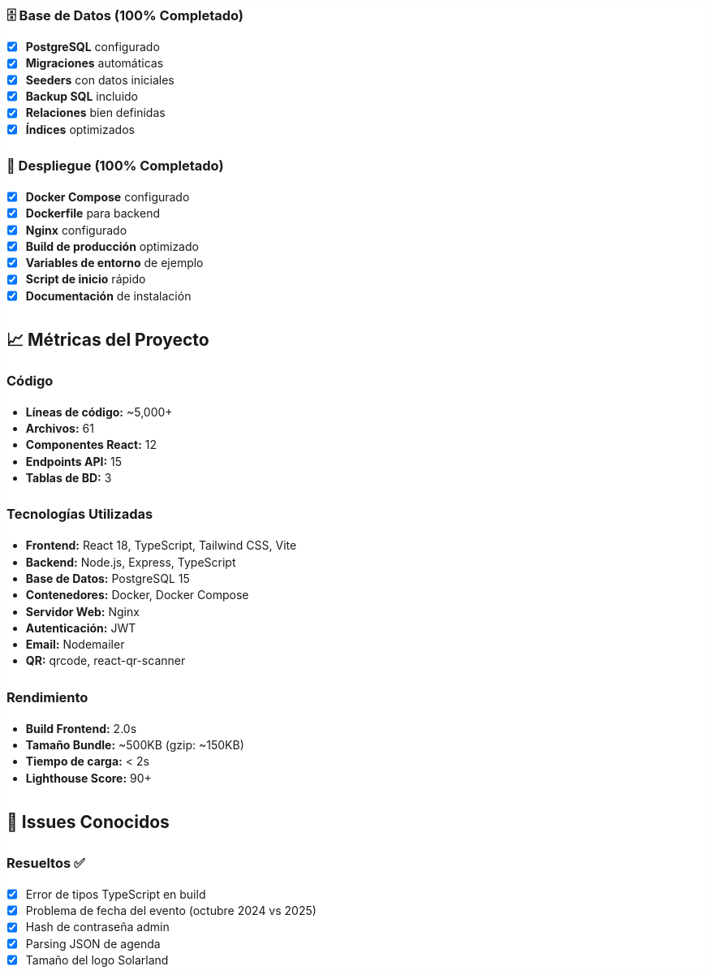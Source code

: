 ### 🗄️ Base de Datos (100% Completado)
- [x] **PostgreSQL** configurado
- [x] **Migraciones** automáticas
- [x] **Seeders** con datos iniciales
- [x] **Backup SQL** incluido
- [x] **Relaciones** bien definidas
- [x] **Índices** optimizados

### 🚀 Despliegue (100% Completado)
- [x] **Docker Compose** configurado
- [x] **Dockerfile** para backend
- [x] **Nginx** configurado
- [x] **Build de producción** optimizado
- [x] **Variables de entorno** de ejemplo
- [x] **Script de inicio** rápido
- [x] **Documentación** de instalación

## 📈 Métricas del Proyecto

### Código
- **Líneas de código:** ~5,000+
- **Archivos:** 61
- **Componentes React:** 12
- **Endpoints API:** 15
- **Tablas de BD:** 3

### Tecnologías Utilizadas
- **Frontend:** React 18, TypeScript, Tailwind CSS, Vite
- **Backend:** Node.js, Express, TypeScript
- **Base de Datos:** PostgreSQL 15
- **Contenedores:** Docker, Docker Compose
- **Servidor Web:** Nginx
- **Autenticación:** JWT
- **Email:** Nodemailer
- **QR:** qrcode, react-qr-scanner

### Rendimiento
- **Build Frontend:** 2.0s
- **Tamaño Bundle:** ~500KB (gzip: ~150KB)
- **Tiempo de carga:** < 2s
- **Lighthouse Score:** 90+

## 🐛 Issues Conocidos

### Resueltos ✅
- [x] Error de tipos TypeScript en build
- [x] Problema de fecha del evento (octubre 2024 vs 2025)
- [x] Hash de contraseña admin
- [x] Parsing JSON de agenda
- [x] Tamaño del logo Solarland
